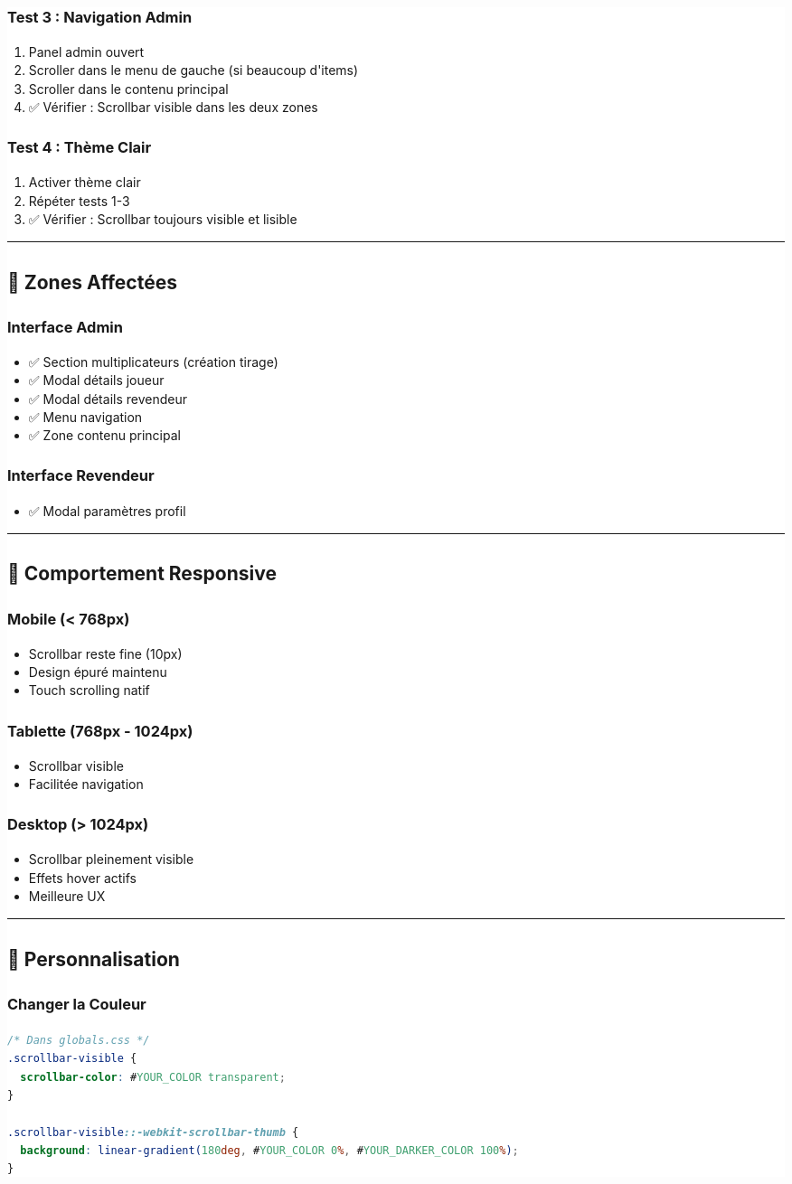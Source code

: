 ### Test 3 : Navigation Admin
1. Panel admin ouvert
2. Scroller dans le menu de gauche (si beaucoup d'items)
3. Scroller dans le contenu principal
4. ✅ Vérifier : Scrollbar visible dans les deux zones

### Test 4 : Thème Clair
1. Activer thème clair
2. Répéter tests 1-3
3. ✅ Vérifier : Scrollbar toujours visible et lisible

---

## 🎯 Zones Affectées

### Interface Admin
- ✅ Section multiplicateurs (création tirage)
- ✅ Modal détails joueur
- ✅ Modal détails revendeur
- ✅ Menu navigation
- ✅ Zone contenu principal

### Interface Revendeur
- ✅ Modal paramètres profil

---

## 📱 Comportement Responsive

### Mobile (< 768px)
- Scrollbar reste fine (10px)
- Design épuré maintenu
- Touch scrolling natif

### Tablette (768px - 1024px)
- Scrollbar visible
- Facilitée navigation

### Desktop (> 1024px)
- Scrollbar pleinement visible
- Effets hover actifs
- Meilleure UX

---

## 🎨 Personnalisation

### Changer la Couleur
```css
/* Dans globals.css */
.scrollbar-visible {
  scrollbar-color: #YOUR_COLOR transparent;
}

.scrollbar-visible::-webkit-scrollbar-thumb {
  background: linear-gradient(180deg, #YOUR_COLOR 0%, #YOUR_DARKER_COLOR 100%);
}
```
